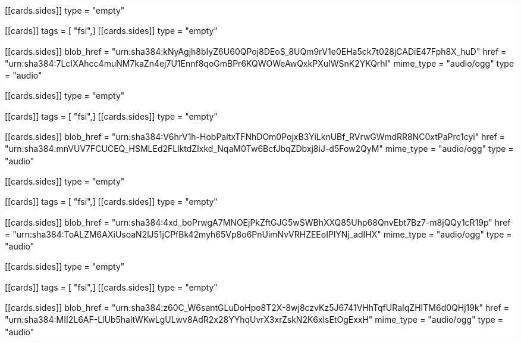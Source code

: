[[cards.sides]]
type = "empty"


[[cards]]
tags = [ "fsi",]
[[cards.sides]]
type = "empty"

[[cards.sides]]
blob_href = "urn:sha384:kNyAgjh8bIyZ6U60QPoj8DEoS_8UQm9rV1e0EHa5ck7t028jCADiE47Fph8X_huD"
href = "urn:sha384:7LcIXAhcc4muNM7kaZn4ej7U1Ennf8qoGmBPr6KQWOWeAwQxkPXuIWSnK2YKQrhl"
mime_type = "audio/ogg"
type = "audio"

[[cards.sides]]
type = "empty"


[[cards]]
tags = [ "fsi",]
[[cards.sides]]
type = "empty"

[[cards.sides]]
blob_href = "urn:sha384:V6hrV1h-HobPaltxTFNhDOm0PojxB3YiLknUBf_RVrwGWmdRR8NC0xtPaPrc1cyi"
href = "urn:sha384:mnVUV7FCUCEQ_HSMLEd2FLlktdZIxkd_NqaM0Tw6BcfJbqZDbxj8iJ-d5Fow2QyM"
mime_type = "audio/ogg"
type = "audio"

[[cards.sides]]
type = "empty"


[[cards]]
tags = [ "fsi",]
[[cards.sides]]
type = "empty"

[[cards.sides]]
blob_href = "urn:sha384:4xd_boPrwgA7MNOEjPkZftGJG5wSWBhXXQ85Uhp68QnvEbt7Bz7-m8jQQy1cR19p"
href = "urn:sha384:ToALZM6AXiUsoaN2lJ51jCPfBk42myh65Vp8o6PnUimNvVRHZEEoIPlYNj_adIHX"
mime_type = "audio/ogg"
type = "audio"

[[cards.sides]]
type = "empty"


[[cards]]
tags = [ "fsi",]
[[cards.sides]]
type = "empty"

[[cards.sides]]
blob_href = "urn:sha384:z60C_W6santGLuDoHpo8T2X-8wj8czvKz5J6741VHhTqfURaIqZHITM6d0QHj19k"
href = "urn:sha384:MII2L6AF-LlUb5haltWKwLgULwv8AdR2x28YYhqUvrX3xrZskN2K6xlsEtOgExxH"
mime_type = "audio/ogg"
type = "audio"
